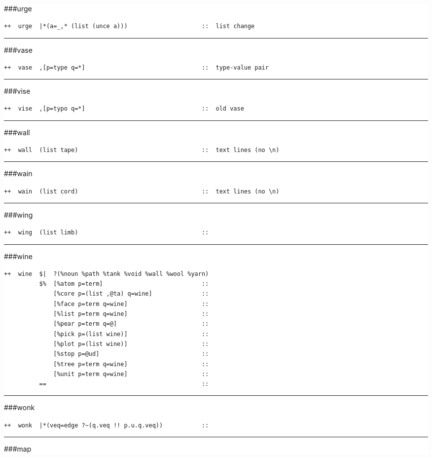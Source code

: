 
###urge

    ++  urge  |*(a=_,* (list (unce a)))                     ::  list change

---

###vase

    ++  vase  ,[p=type q=*]                                 ::  type-value pair

---

###vise

    ++  vise  ,[p=typo q=*]                                 ::  old vase

---

###wall

    ++  wall  (list tape)                                   ::  text lines (no \n)

---

###wain

    ++  wain  (list cord)                                   ::  text lines (no \n)

---

###wing

    ++  wing  (list limb)                                   ::

---

###wine

    ++  wine  $|  ?(%noun %path %tank %void %wall %wool %yarn)
              $%  [%atom p=term]                            ::
                  [%core p=(list ,@ta) q=wine]              ::
                  [%face p=term q=wine]                     ::
                  [%list p=term q=wine]                     ::
                  [%pear p=term q=@]                        ::
                  [%pick p=(list wine)]                     ::
                  [%plot p=(list wine)]                     ::
                  [%stop p=@ud]                             ::
                  [%tree p=term q=wine]                     ::
                  [%unit p=term q=wine]                     ::
              ==                                            ::

---

###wonk

    ++  wonk  |*(veq=edge ?~(q.veq !! p.u.q.veq))           ::

---

###map
